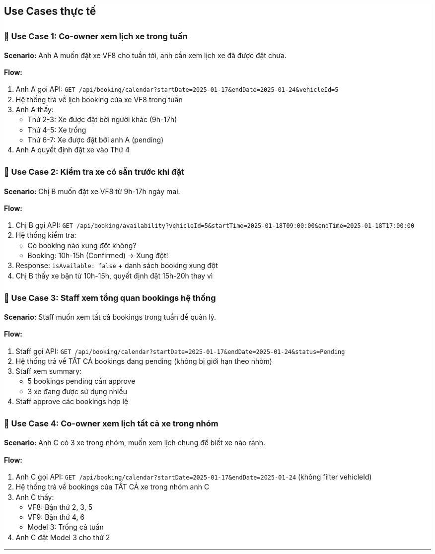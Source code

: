 
## Use Cases thực tế

### 🎯 Use Case 1: Co-owner xem lịch xe trong tuần
**Scenario:** Anh A muốn đặt xe VF8 cho tuần tới, anh cần xem lịch xe đã được đặt chưa.

**Flow:**
1. Anh A gọi API: `GET /api/booking/calendar?startDate=2025-01-17&endDate=2025-01-24&vehicleId=5`
2. Hệ thống trả về lịch booking của xe VF8 trong tuần
3. Anh A thấy:
   - Thứ 2-3: Xe được đặt bởi người khác (9h-17h)
   - Thứ 4-5: Xe trống
   - Thứ 6-7: Xe được đặt bởi anh A (pending)
4. Anh A quyết định đặt xe vào Thứ 4

### 🎯 Use Case 2: Kiểm tra xe có sẵn trước khi đặt
**Scenario:** Chị B muốn đặt xe VF8 từ 9h-17h ngày mai.

**Flow:**
1. Chị B gọi API: `GET /api/booking/availability?vehicleId=5&startTime=2025-01-18T09:00:00&endTime=2025-01-18T17:00:00`
2. Hệ thống kiểm tra:
   - Có booking nào xung đột không?
   - Booking: 10h-15h (Confirmed) → Xung đột!
3. Response: `isAvailable: false` + danh sách booking xung đột
4. Chị B thấy xe bận từ 10h-15h, quyết định đặt 15h-20h thay vì

### 🎯 Use Case 3: Staff xem tổng quan bookings hệ thống
**Scenario:** Staff muốn xem tất cả bookings trong tuần để quản lý.

**Flow:**
1. Staff gọi API: `GET /api/booking/calendar?startDate=2025-01-17&endDate=2025-01-24&status=Pending`
2. Hệ thống trả về TẤT CẢ bookings đang pending (không bị giới hạn theo nhóm)
3. Staff xem summary:
   - 5 bookings pending cần approve
   - 3 xe đang được sử dụng nhiều
4. Staff approve các bookings hợp lệ

### 🎯 Use Case 4: Co-owner xem lịch tất cả xe trong nhóm
**Scenario:** Anh C có 3 xe trong nhóm, muốn xem lịch chung để biết xe nào rảnh.

**Flow:**
1. Anh C gọi API: `GET /api/booking/calendar?startDate=2025-01-17&endDate=2025-01-24` (không filter vehicleId)
2. Hệ thống trả về bookings của TẤT CẢ xe trong nhóm anh C
3. Anh C thấy:
   - VF8: Bận thứ 2, 3, 5
   - VF9: Bận thứ 4, 6
   - Model 3: Trống cả tuần
4. Anh C đặt Model 3 cho thứ 2

---